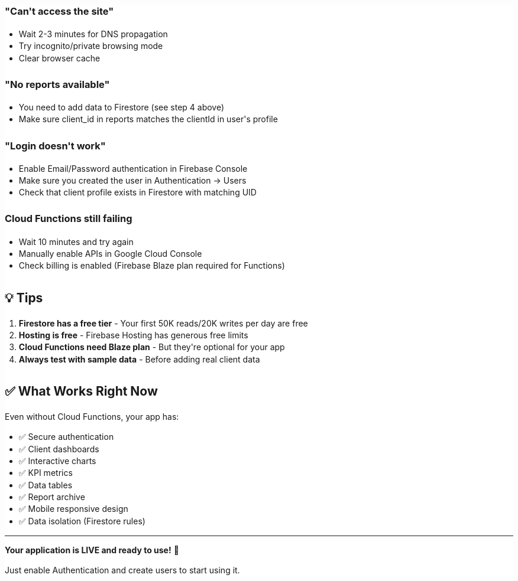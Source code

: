 ### "Can't access the site"
- Wait 2-3 minutes for DNS propagation
- Try incognito/private browsing mode
- Clear browser cache

### "No reports available"
- You need to add data to Firestore (see step 4 above)
- Make sure client_id in reports matches the clientId in user's profile

### "Login doesn't work"
- Enable Email/Password authentication in Firebase Console
- Make sure you created the user in Authentication → Users
- Check that client profile exists in Firestore with matching UID

### Cloud Functions still failing
- Wait 10 minutes and try again
- Manually enable APIs in Google Cloud Console
- Check billing is enabled (Firebase Blaze plan required for Functions)

## 💡 Tips

1. **Firestore has a free tier** - Your first 50K reads/20K writes per day are free
2. **Hosting is free** - Firebase Hosting has generous free limits
3. **Cloud Functions need Blaze plan** - But they're optional for your app
4. **Always test with sample data** - Before adding real client data

## ✅ What Works Right Now

Even without Cloud Functions, your app has:
- ✅ Secure authentication
- ✅ Client dashboards
- ✅ Interactive charts
- ✅ KPI metrics
- ✅ Data tables
- ✅ Report archive
- ✅ Mobile responsive design
- ✅ Data isolation (Firestore rules)

---

**Your application is LIVE and ready to use!** 🎉

Just enable Authentication and create users to start using it.
